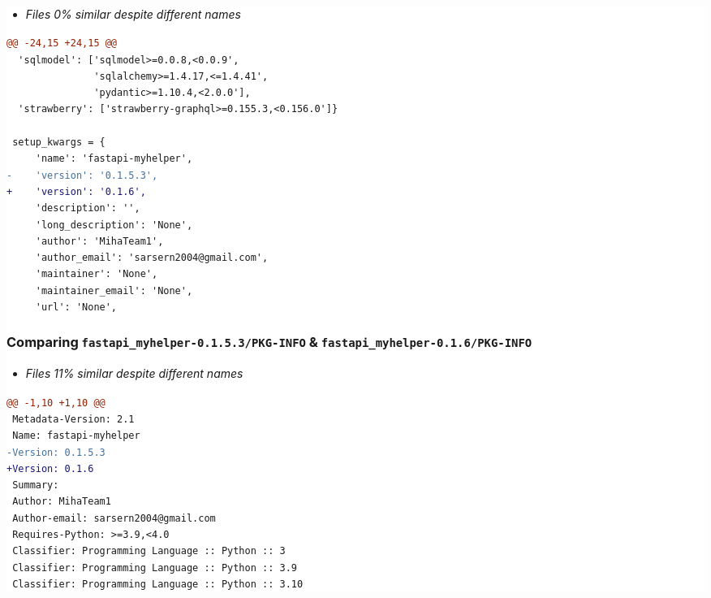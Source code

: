  * *Files 0% similar despite different names*

```diff
@@ -24,15 +24,15 @@
  'sqlmodel': ['sqlmodel>=0.0.8,<0.0.9',
               'sqlalchemy>=1.4.17,<=1.4.41',
               'pydantic>=1.10.4,<2.0.0'],
  'strawberry': ['strawberry-graphql>=0.155.3,<0.156.0']}
 
 setup_kwargs = {
     'name': 'fastapi-myhelper',
-    'version': '0.1.5.3',
+    'version': '0.1.6',
     'description': '',
     'long_description': 'None',
     'author': 'MihaTeam1',
     'author_email': 'sarsern2004@gmail.com',
     'maintainer': 'None',
     'maintainer_email': 'None',
     'url': 'None',
```

### Comparing `fastapi_myhelper-0.1.5.3/PKG-INFO` & `fastapi_myhelper-0.1.6/PKG-INFO`

 * *Files 11% similar despite different names*

```diff
@@ -1,10 +1,10 @@
 Metadata-Version: 2.1
 Name: fastapi-myhelper
-Version: 0.1.5.3
+Version: 0.1.6
 Summary: 
 Author: MihaTeam1
 Author-email: sarsern2004@gmail.com
 Requires-Python: >=3.9,<4.0
 Classifier: Programming Language :: Python :: 3
 Classifier: Programming Language :: Python :: 3.9
 Classifier: Programming Language :: Python :: 3.10
```

